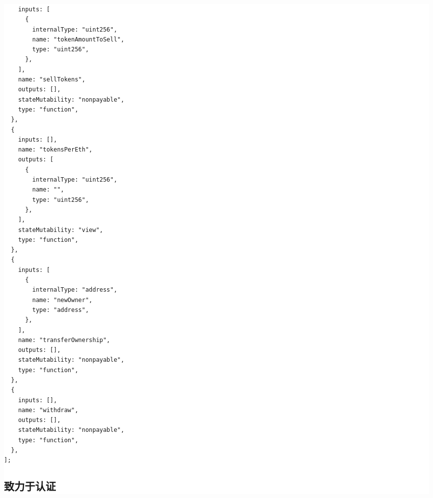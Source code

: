 ```
    inputs: [
      {
        internalType: "uint256",
        name: "tokenAmountToSell",
        type: "uint256",
      },
    ],
    name: "sellTokens",
    outputs: [],
    stateMutability: "nonpayable",
    type: "function",
  },
  {
    inputs: [],
    name: "tokensPerEth",
    outputs: [
      {
        internalType: "uint256",
        name: "",
        type: "uint256",
      },
    ],
    stateMutability: "view",
    type: "function",
  },
  {
    inputs: [
      {
        internalType: "address",
        name: "newOwner",
        type: "address",
      },
    ],
    name: "transferOwnership",
    outputs: [],
    stateMutability: "nonpayable",
    type: "function",
  },
  {
    inputs: [],
    name: "withdraw",
    outputs: [],
    stateMutability: "nonpayable",
    type: "function",
  },
];

```

## 致力于认证
